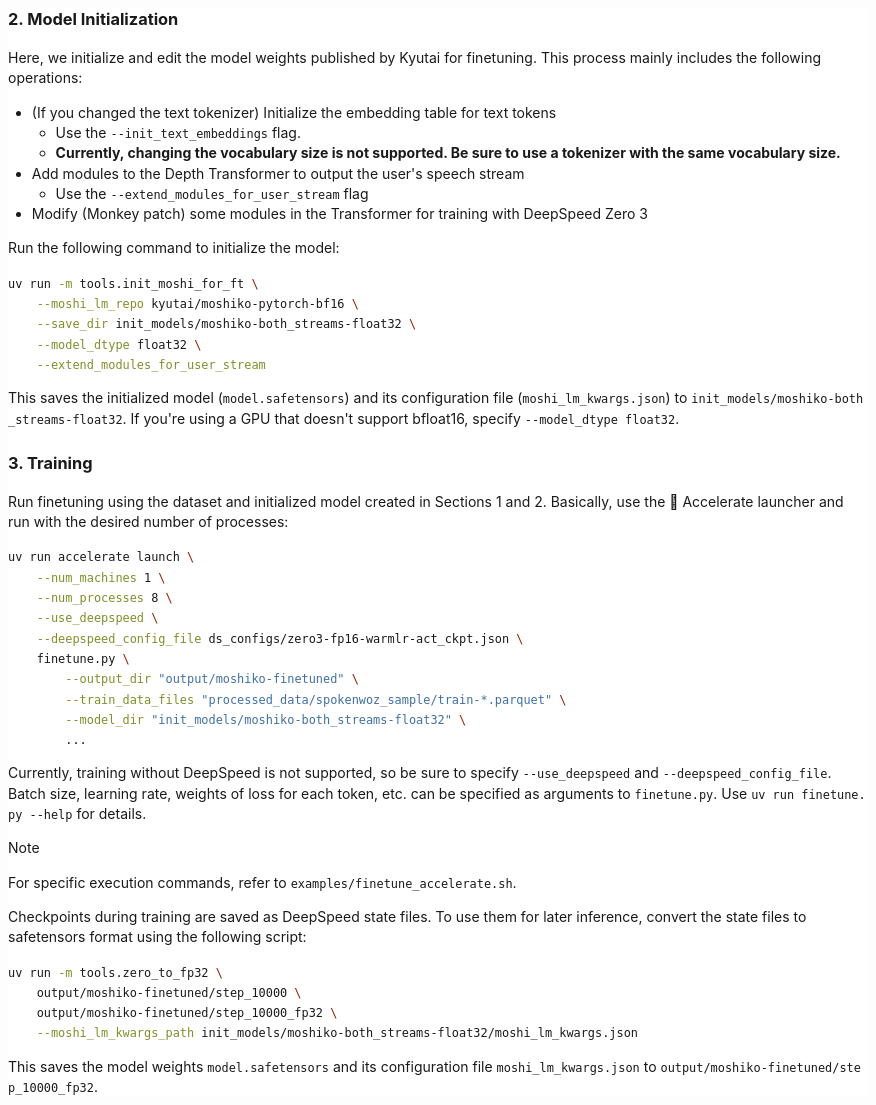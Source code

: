 ### 2. Model Initialization
Here, we initialize and edit the model weights published by Kyutai for finetuning. This process mainly includes the following operations:
- (If you changed the text tokenizer) Initialize the embedding table for text tokens
    - Use the `--init_text_embeddings` flag.
    - **Currently, changing the vocabulary size is not supported. Be sure to use a tokenizer with the same vocabulary size.**
- Add modules to the Depth Transformer to output the user's speech stream
    - Use the `--extend_modules_for_user_stream` flag
- Modify (Monkey patch) some modules in the Transformer for training with DeepSpeed Zero 3

Run the following command to initialize the model:
```bash
uv run -m tools.init_moshi_for_ft \
    --moshi_lm_repo kyutai/moshiko-pytorch-bf16 \
    --save_dir init_models/moshiko-both_streams-float32 \
    --model_dtype float32 \
    --extend_modules_for_user_stream
```
This saves the initialized model (`model.safetensors`) and its configuration file (`moshi_lm_kwargs.json`) to `init_models/moshiko-both_streams-float32`.
If you're using a GPU that doesn't support bfloat16, specify `--model_dtype float32`.


### 3. Training
Run finetuning using the dataset and initialized model created in Sections 1 and 2. Basically, use the 🤗 Accelerate launcher and run with the desired number of processes:
```bash
uv run accelerate launch \
    --num_machines 1 \
    --num_processes 8 \
    --use_deepspeed \
    --deepspeed_config_file ds_configs/zero3-fp16-warmlr-act_ckpt.json \
    finetune.py \
        --output_dir "output/moshiko-finetuned" \
        --train_data_files "processed_data/spokenwoz_sample/train-*.parquet" \
        --model_dir "init_models/moshiko-both_streams-float32" \
        ...
```
Currently, training without DeepSpeed is not supported, so be sure to specify `--use_deepspeed` and `--deepspeed_config_file`. Batch size, learning rate, weights of loss for each token, etc. can be specified as arguments to `finetune.py`. Use `uv run finetune.py --help` for details.

> [!NOTE]
> For specific execution commands, refer to `examples/finetune_accelerate.sh`.

Checkpoints during training are saved as DeepSpeed state files. To use them for later inference, convert the state files to safetensors format using the following script:
```bash
uv run -m tools.zero_to_fp32 \
    output/moshiko-finetuned/step_10000 \
    output/moshiko-finetuned/step_10000_fp32 \
    --moshi_lm_kwargs_path init_models/moshiko-both_streams-float32/moshi_lm_kwargs.json
```
This saves the model weights `model.safetensors` and its configuration file `moshi_lm_kwargs.json` to `output/moshiko-finetuned/step_10000_fp32`.
